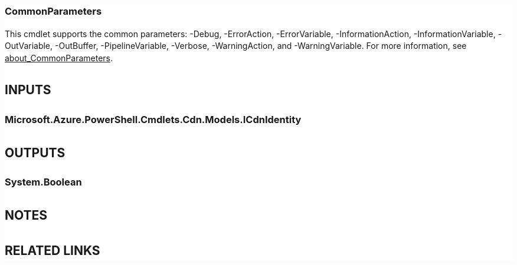### CommonParameters
This cmdlet supports the common parameters: -Debug, -ErrorAction, -ErrorVariable, -InformationAction, -InformationVariable, -OutVariable, -OutBuffer, -PipelineVariable, -Verbose, -WarningAction, and -WarningVariable. For more information, see [about_CommonParameters](http://go.microsoft.com/fwlink/?LinkID=113216).

## INPUTS

### Microsoft.Azure.PowerShell.Cmdlets.Cdn.Models.ICdnIdentity

## OUTPUTS

### System.Boolean

## NOTES

## RELATED LINKS
